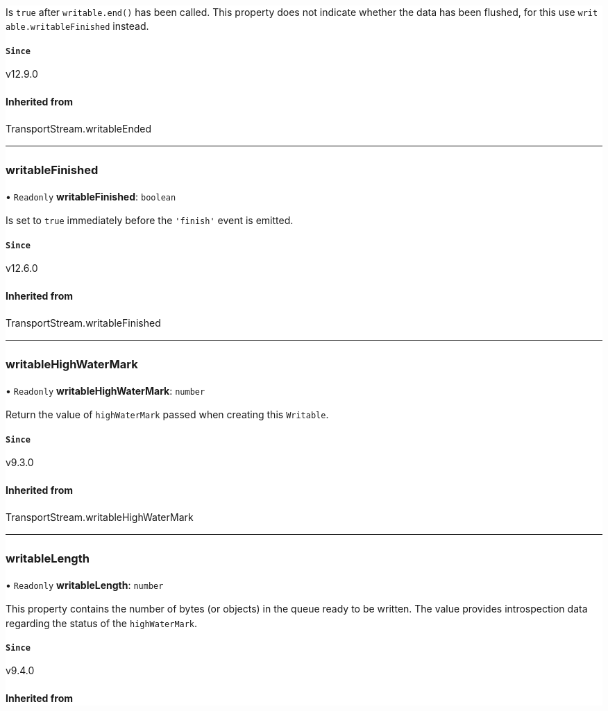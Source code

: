 Is `true` after `writable.end()` has been called. This property
does not indicate whether the data has been flushed, for this use `writable.writableFinished` instead.

**`Since`**

v12.9.0

#### Inherited from

TransportStream.writableEnded

___

### writableFinished

• `Readonly` **writableFinished**: `boolean`

Is set to `true` immediately before the `'finish'` event is emitted.

**`Since`**

v12.6.0

#### Inherited from

TransportStream.writableFinished

___

### writableHighWaterMark

• `Readonly` **writableHighWaterMark**: `number`

Return the value of `highWaterMark` passed when creating this `Writable`.

**`Since`**

v9.3.0

#### Inherited from

TransportStream.writableHighWaterMark

___

### writableLength

• `Readonly` **writableLength**: `number`

This property contains the number of bytes (or objects) in the queue
ready to be written. The value provides introspection data regarding
the status of the `highWaterMark`.

**`Since`**

v9.4.0

#### Inherited from
